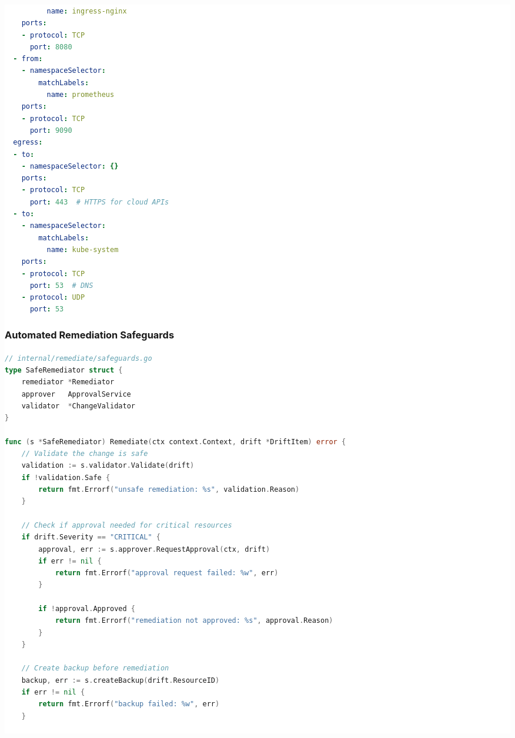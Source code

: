 ```yaml
          name: ingress-nginx
    ports:
    - protocol: TCP
      port: 8080
  - from:
    - namespaceSelector:
        matchLabels:
          name: prometheus
    ports:
    - protocol: TCP
      port: 9090
  egress:
  - to:
    - namespaceSelector: {}
    ports:
    - protocol: TCP
      port: 443  # HTTPS for cloud APIs
  - to:
    - namespaceSelector:
        matchLabels:
          name: kube-system
    ports:
    - protocol: TCP
      port: 53  # DNS
    - protocol: UDP
      port: 53
```

### Automated Remediation Safeguards

```go
// internal/remediate/safeguards.go
type SafeRemediator struct {
    remediator *Remediator
    approver   ApprovalService
    validator  *ChangeValidator
}

func (s *SafeRemediator) Remediate(ctx context.Context, drift *DriftItem) error {
    // Validate the change is safe
    validation := s.validator.Validate(drift)
    if !validation.Safe {
        return fmt.Errorf("unsafe remediation: %s", validation.Reason)
    }
    
    // Check if approval needed for critical resources
    if drift.Severity == "CRITICAL" {
        approval, err := s.approver.RequestApproval(ctx, drift)
        if err != nil {
            return fmt.Errorf("approval request failed: %w", err)
        }
        
        if !approval.Approved {
            return fmt.Errorf("remediation not approved: %s", approval.Reason)
        }
    }
    
    // Create backup before remediation
    backup, err := s.createBackup(drift.ResourceID)
    if err != nil {
        return fmt.Errorf("backup failed: %w", err)
    }
    
```